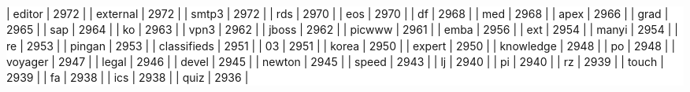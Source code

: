 | editor         |    2972 |
| external       |    2972 |
| smtp3          |    2972 |
| rds            |    2970 |
| eos            |    2970 |
| df             |    2968 |
| med            |    2968 |
| apex           |    2966 |
| grad           |    2965 |
| sap            |    2964 |
| ko             |    2963 |
| vpn3           |    2962 |
| jboss          |    2962 |
| picwww         |    2961 |
| emba           |    2956 |
| ext            |    2954 |
| manyi          |    2954 |
| re             |    2953 |
| pingan         |    2953 |
| classifieds    |    2951 |
| 03             |    2951 |
| korea          |    2950 |
| expert         |    2950 |
| knowledge      |    2948 |
| po             |    2948 |
| voyager        |    2947 |
| legal          |    2946 |
| devel          |    2945 |
| newton         |    2945 |
| speed          |    2943 |
| lj             |    2940 |
| pi             |    2940 |
| rz             |    2939 |
| touch          |    2939 |
| fa             |    2938 |
| ics            |    2938 |
| quiz           |    2936 |